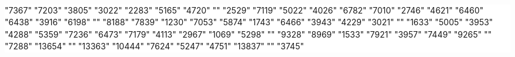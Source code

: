 "7367"
"7203"
"3805"
"3022"
"2283"
"5165"
"4720"
""
"2529"
"7119"
"5022"
"4026"
"6782"
"7010"
"2746"
"4621"
"6460"
"6438"
"3916"
"6198"
""
"8188"
"7839"
"1230"
"7053"
"5874"
"1743"
"6466"
"3943"
"4229"
"3021"
""
"1633"
"5005"
"3953"
"4288"
"5359"
"7236"
"6473"
"7179"
"4113"
"2967"
"1069"
"5298"
""
"9328"
"8969"
"1533"
"7921"
"3957"
"7449"
"9265"
""
"7288"
"13654"
""
"13363"
"10444"
"7624"
"5247"
"4751"
"13837"
""
"3745"